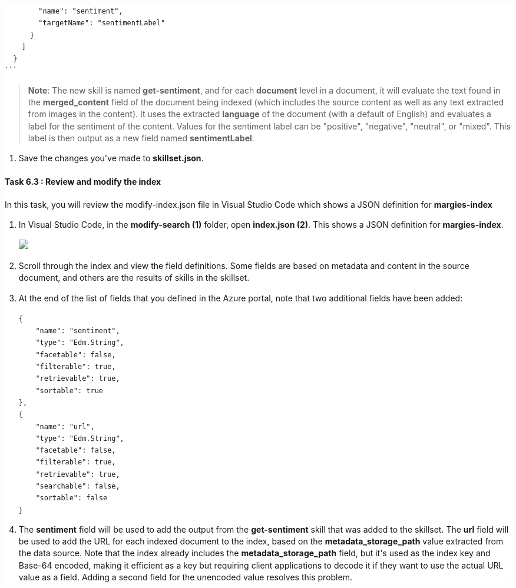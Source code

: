            "name": "sentiment",
            "targetName": "sentimentLabel"
          }
        ]
      }
    ```

   >**Note**: The new skill is named **get-sentiment**, and for each **document** level in a document, it will evaluate the text found in the **merged_content** field of the document being indexed (which includes the source content as well as any text extracted from images in the content). It uses the extracted **language** of the document (with a default of English) and evaluates a label for the sentiment of the content. Values for the sentiment label can be "positive", "negative", "neutral", or "mixed". This label is then output as a new field named **sentimentLabel**.

1. Save the changes you've made to **skillset.json**.

#### Task 6.3 : Review and modify the index

In this task, you will review the modify-index.json file in Visual Studio Code which shows a JSON definition for **margies-index**

1. In Visual Studio Code, in the **modify-search (1)** folder, open **index.json (2)**. This shows a JSON definition for **margies-index**.

     ![](../media/ai-20.png)
   
1. Scroll through the index and view the field definitions. Some fields are based on metadata and content in the source document, and others are the results of skills in the skillset.
1. At the end of the list of fields that you defined in the Azure portal, note that two additional fields have been added:

    ```
    {
        "name": "sentiment",
        "type": "Edm.String",
        "facetable": false,
        "filterable": true,
        "retrievable": true,
        "sortable": true
    },
    {
        "name": "url",
        "type": "Edm.String",
        "facetable": false,
        "filterable": true,
        "retrievable": true,
        "searchable": false,
        "sortable": false
    }
    ```

1. The **sentiment** field will be used to add the output from the **get-sentiment** skill that was added to the skillset. The **url** field will be used to add the URL for each indexed document to the index, based on the **metadata_storage_path** value extracted from the data source. Note that the index already includes the **metadata_storage_path** field, but it's used as the index key and Base-64 encoded, making it efficient as a key but requiring client applications to decode it if they want to use the actual URL value as a field. Adding a second field for the unencoded value resolves this problem.
